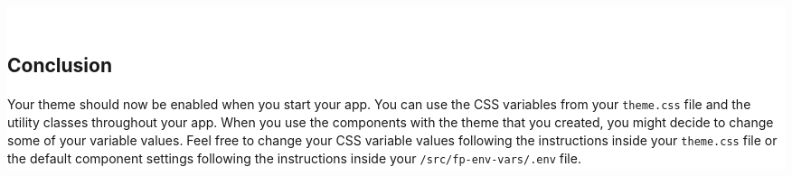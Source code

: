 <br>

## Conclusion
Your theme should now be enabled when you start your app. You can use the CSS variables from your `theme.css` file and the utility classes throughout your app. When you use the components with the theme that you created, you might decide to change some of your variable values. Feel free to change your CSS variable values following the instructions inside your `theme.css` file or the default component settings following the instructions inside your `/src/fp-env-vars/.env` file.
